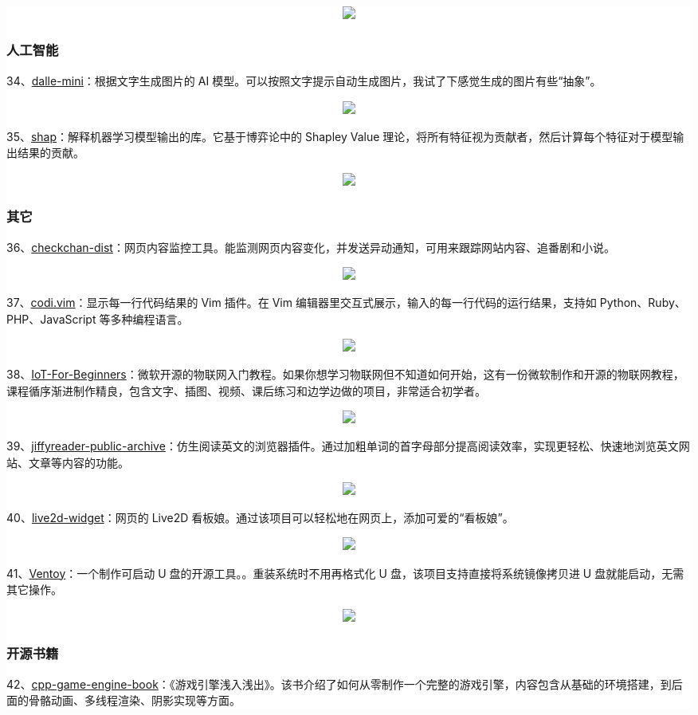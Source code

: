 <p align="center"><img src='https://raw.githubusercontent.com/521xueweihan/img3/master/hellogithub/75/134316697.png' style="max-width:80%; max-height=80%;"></img></p>

### 人工智能
34、[dalle-mini](https://hellogithub.com/periodical/statistics/click?target=https://github.com/borisdayma/dalle-mini)：根据文字生成图片的 AI 模型。可以按照文字提示自动生成图片，我试了下感觉生成的图片有些“抽象”。

<p align="center"><img src='https://raw.githubusercontent.com/521xueweihan/img3/master/hellogithub/75/382680786.png' style="max-width:80%; max-height=80%;"></img></p>

35、[shap](https://hellogithub.com/periodical/statistics/click?target=https://github.com/shap/shap)：解释机器学习模型输出的库。它基于博弈论中的 Shapley Value 理论，将所有特征视为贡献者，然后计算每个特征对于模型输出结果的贡献。

<p align="center"><img src='https://raw.githubusercontent.com/521xueweihan/img3/master/hellogithub/75/74505259.png' style="max-width:80%; max-height=80%;"></img></p>

### 其它
36、[checkchan-dist](https://hellogithub.com/periodical/statistics/click?target=https://github.com/easychen/checkchan-dist)：网页内容监控工具。能监测网页内容变化，并发送异动通知，可用来跟踪网站内容、追番剧和小说。

<p align="center"><img src='https://raw.githubusercontent.com/521xueweihan/img3/master/hellogithub/75/494715749.png' style="max-width:80%; max-height=80%;"></img></p>

37、[codi.vim](https://hellogithub.com/periodical/statistics/click?target=https://github.com/metakirby5/codi.vim)：显示每一行代码结果的 Vim 插件。在 Vim 编辑器里交互式展示，输入的每一行代码的运行结果，支持如 Python、Ruby、PHP、JavaScript 等多种编程语言。

<p align="center"><img src='https://raw.githubusercontent.com/521xueweihan/img3/master/hellogithub/75/65144724.gif' style="max-width:80%; max-height=80%;"></img></p>

38、[IoT-For-Beginners](https://hellogithub.com/periodical/statistics/click?target=https://github.com/microsoft/IoT-For-Beginners)：微软开源的物联网入门教程。如果你想学习物联网但不知道如何开始，这有一份微软制作和开源的物联网教程，课程循序渐进制作精良，包含文字、插图、视频、课后练习和边学边做的项目，非常适合初学者。

<p align="center"><img src='https://raw.githubusercontent.com/521xueweihan/img3/master/hellogithub/75/344192338.png' style="max-width:80%; max-height=80%;"></img></p>

39、[jiffyreader-public-archive](https://hellogithub.com/periodical/statistics/click?target=https://github.com/ansh/jiffyreader-public-archive)：仿生阅读英文的浏览器插件。通过加粗单词的首字母部分提高阅读效率，实现更轻松、快速地浏览英文网站、文章等内容的功能。

<p align="center"><img src='https://raw.githubusercontent.com/521xueweihan/img3/master/hellogithub/75/494567206.png' style="max-width:80%; max-height=80%;"></img></p>

40、[live2d-widget](https://hellogithub.com/periodical/statistics/click?target=https://github.com/stevenjoezhang/live2d-widget)：网页的 Live2D 看板娘。通过该项目可以轻松地在网页上，添加可爱的“看板娘”。

<p align="center"><img src='https://raw.githubusercontent.com/521xueweihan/img3/master/hellogithub/75/140525341.png' style="max-width:80%; max-height=80%;"></img></p>

41、[Ventoy](https://hellogithub.com/periodical/statistics/click?target=https://github.com/ventoy/Ventoy)：一个制作可启动 U 盘的开源工具。。重装系统时不用再格式化 U 盘，该项目支持直接将系统镜像拷贝进 U 盘就能启动，无需其它操作。

<p align="center"><img src='https://raw.githubusercontent.com/521xueweihan/img3/master/hellogithub/75/246335987.png' style="max-width:80%; max-height=80%;"></img></p>

### 开源书籍
42、[cpp-game-engine-book](https://hellogithub.com/periodical/statistics/click?target=https://github.com/ThisisGame/cpp-game-engine-book)：《游戏引擎浅入浅出》。该书介绍了如何从零制作一个完整的游戏引擎，内容包含从基础的环境搭建，到后面的骨骼动画、多线程渲染、阴影实现等方面。
